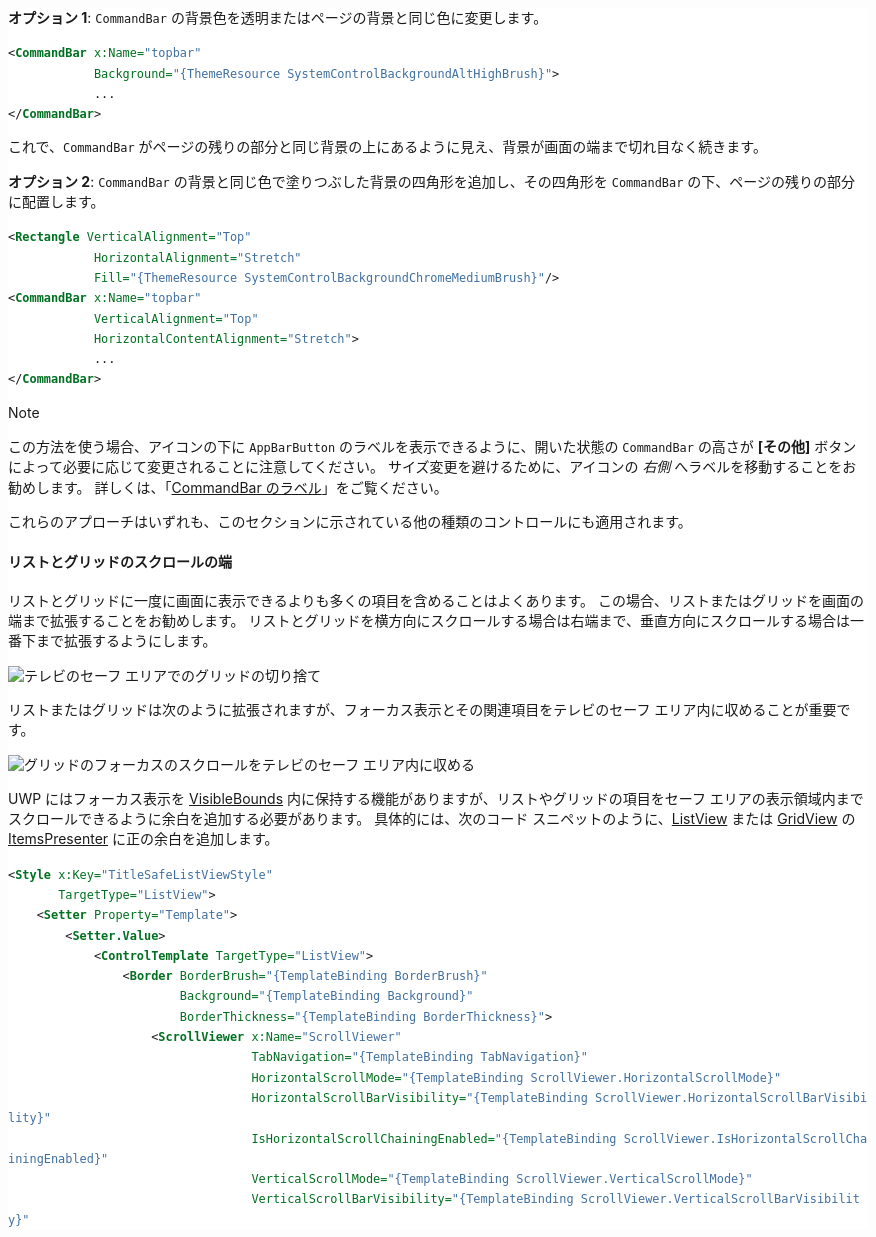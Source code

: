 **オプション 1**: `CommandBar` の背景色を透明またはページの背景と同じ色に変更します。

```xml
<CommandBar x:Name="topbar"
            Background="{ThemeResource SystemControlBackgroundAltHighBrush}">
            ...
</CommandBar>
```

これで、`CommandBar` がページの残りの部分と同じ背景の上にあるように見え、背景が画面の端まで切れ目なく続きます。

**オプション 2**: `CommandBar` の背景と同じ色で塗りつぶした背景の四角形を追加し、その四角形を `CommandBar` の下、ページの残りの部分に配置します。

```xml
<Rectangle VerticalAlignment="Top"
            HorizontalAlignment="Stretch"      
            Fill="{ThemeResource SystemControlBackgroundChromeMediumBrush}"/>
<CommandBar x:Name="topbar"
            VerticalAlignment="Top"
            HorizontalContentAlignment="Stretch">
            ...
</CommandBar>
```

> [!NOTE]
> この方法を使う場合、アイコンの下に `AppBarButton` のラベルを表示できるように、開いた状態の `CommandBar` の高さが **[その他]** ボタンによって必要に応じて変更されることに注意してください。 サイズ変更を避けるために、アイコンの *右側* へラベルを移動することをお勧めします。 詳しくは、「[CommandBar のラベル](#commandbar-labels)」をご覧ください。

これらのアプローチはいずれも、このセクションに示されている他の種類のコントロールにも適用されます。

#### <a name="scrolling-ends-of-lists-and-grids"></a>リストとグリッドのスクロールの端

リストとグリッドに一度に画面に表示できるよりも多くの項目を含めることはよくあります。 この場合、リストまたはグリッドを画面の端まで拡張することをお勧めします。 リストとグリッドを横方向にスクロールする場合は右端まで、垂直方向にスクロールする場合は一番下まで拡張するようにします。

![テレビのセーフ エリアでのグリッドの切り捨て](images/designing-for-tv/tv-safe-area-grid-cutoff.png)

リストまたはグリッドは次のように拡張されますが、フォーカス表示とその関連項目をテレビのセーフ エリア内に収めることが重要です。

![グリッドのフォーカスのスクロールをテレビのセーフ エリア内に収める](images/designing-for-tv/scrolling-grid-focus.png)

UWP にはフォーカス表示を [VisibleBounds](/uwp/api/windows.ui.viewmanagement.applicationview.visiblebounds) 内に保持する機能がありますが、リストやグリッドの項目をセーフ エリアの表示領域内までスクロールできるように余白を追加する必要があります。 具体的には、次のコード スニペットのように、[ListView](/uwp/api/Windows.UI.Xaml.Controls.ListView) または [GridView](/uwp/api/Windows.UI.Xaml.Controls.GridView) の [ItemsPresenter](/uwp/api/Windows.UI.Xaml.Controls.ItemsPresenter) に正の余白を追加します。

```xml
<Style x:Key="TitleSafeListViewStyle"
       TargetType="ListView">
    <Setter Property="Template">
        <Setter.Value>
            <ControlTemplate TargetType="ListView">
                <Border BorderBrush="{TemplateBinding BorderBrush}"
                        Background="{TemplateBinding Background}"
                        BorderThickness="{TemplateBinding BorderThickness}">
                    <ScrollViewer x:Name="ScrollViewer"
                                  TabNavigation="{TemplateBinding TabNavigation}"
                                  HorizontalScrollMode="{TemplateBinding ScrollViewer.HorizontalScrollMode}"
                                  HorizontalScrollBarVisibility="{TemplateBinding ScrollViewer.HorizontalScrollBarVisibility}"
                                  IsHorizontalScrollChainingEnabled="{TemplateBinding ScrollViewer.IsHorizontalScrollChainingEnabled}"
                                  VerticalScrollMode="{TemplateBinding ScrollViewer.VerticalScrollMode}"
                                  VerticalScrollBarVisibility="{TemplateBinding ScrollViewer.VerticalScrollBarVisibility}"
```